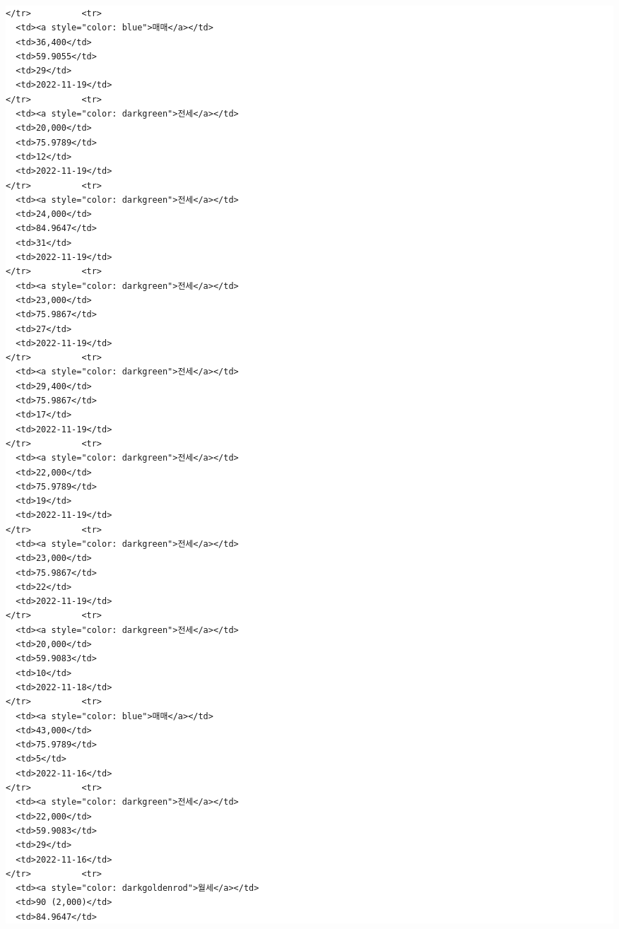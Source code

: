     </tr>          <tr>
      <td><a style="color: blue">매매</a></td>
      <td>36,400</td>
      <td>59.9055</td>
      <td>29</td>
      <td>2022-11-19</td>
    </tr>          <tr>
      <td><a style="color: darkgreen">전세</a></td>
      <td>20,000</td>
      <td>75.9789</td>
      <td>12</td>
      <td>2022-11-19</td>
    </tr>          <tr>
      <td><a style="color: darkgreen">전세</a></td>
      <td>24,000</td>
      <td>84.9647</td>
      <td>31</td>
      <td>2022-11-19</td>
    </tr>          <tr>
      <td><a style="color: darkgreen">전세</a></td>
      <td>23,000</td>
      <td>75.9867</td>
      <td>27</td>
      <td>2022-11-19</td>
    </tr>          <tr>
      <td><a style="color: darkgreen">전세</a></td>
      <td>29,400</td>
      <td>75.9867</td>
      <td>17</td>
      <td>2022-11-19</td>
    </tr>          <tr>
      <td><a style="color: darkgreen">전세</a></td>
      <td>22,000</td>
      <td>75.9789</td>
      <td>19</td>
      <td>2022-11-19</td>
    </tr>          <tr>
      <td><a style="color: darkgreen">전세</a></td>
      <td>23,000</td>
      <td>75.9867</td>
      <td>22</td>
      <td>2022-11-19</td>
    </tr>          <tr>
      <td><a style="color: darkgreen">전세</a></td>
      <td>20,000</td>
      <td>59.9083</td>
      <td>10</td>
      <td>2022-11-18</td>
    </tr>          <tr>
      <td><a style="color: blue">매매</a></td>
      <td>43,000</td>
      <td>75.9789</td>
      <td>5</td>
      <td>2022-11-16</td>
    </tr>          <tr>
      <td><a style="color: darkgreen">전세</a></td>
      <td>22,000</td>
      <td>59.9083</td>
      <td>29</td>
      <td>2022-11-16</td>
    </tr>          <tr>
      <td><a style="color: darkgoldenrod">월세</a></td>
      <td>90 (2,000)</td>
      <td>84.9647</td>